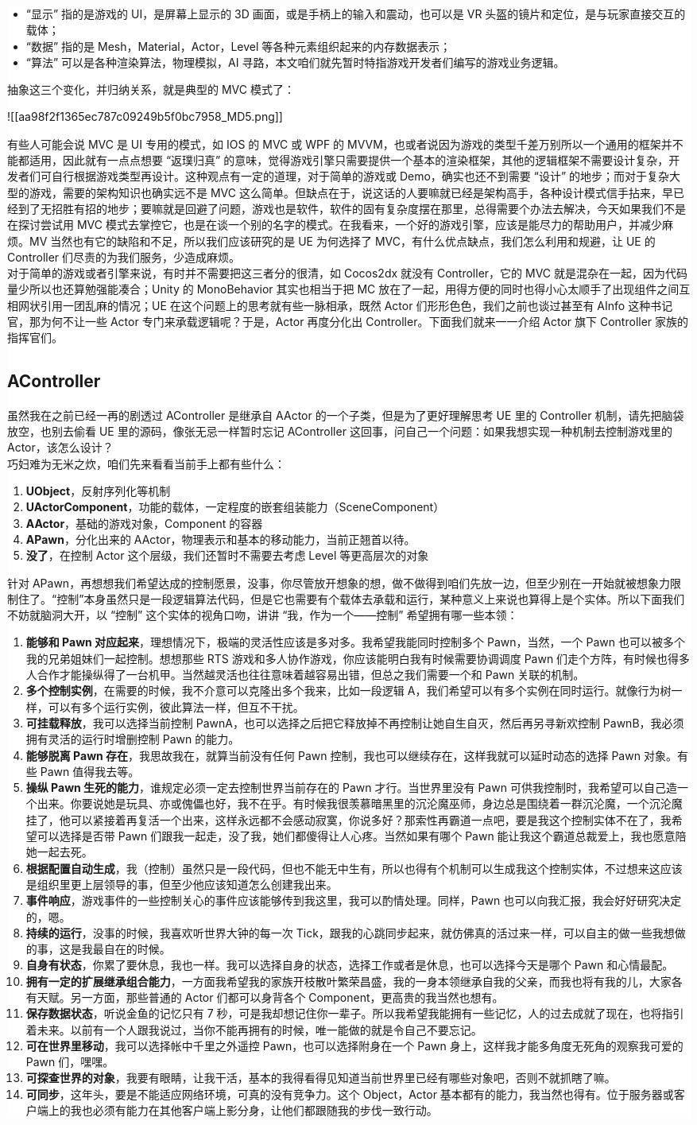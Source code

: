 *   “显示” 指的是游戏的 UI，是屏幕上显示的 3D 画面，或是手柄上的输入和震动，也可以是 VR 头盔的镜片和定位，是与玩家直接交互的载体；
*   “数据” 指的是 Mesh，Material，Actor，Level 等各种元素组织起来的内存数据表示；
*   “算法” 可以是各种渲染算法，物理模拟，AI 寻路，本文咱们就先暂时特指游戏开发者们编写的游戏业务逻辑。

抽象这三个变化，并归纳关系，就是典型的 MVC 模式了：

![[aa98f2f1365ec787c09249b5f0bc7958_MD5.png]]

有些人可能会说 MVC 是 UI 专用的模式，如 IOS 的 MVC 或 WPF 的 MVVM，也或者说因为游戏的类型千差万别所以一个通用的框架并不能都适用，因此就有一点点想要 “返璞归真” 的意味，觉得游戏引擎只需要提供一个基本的渲染框架，其他的逻辑框架不需要设计复杂，开发者们可自行根据游戏类型再设计。这种观点有一定的道理，对于简单的游戏或 Demo，确实也还不到需要 “设计” 的地步；而对于复杂大型的游戏，需要的架构知识也确实远不是 MVC 这么简单。但缺点在于，说这话的人要嘛就已经是架构高手，各种设计模式信手拈来，早已经到了无招胜有招的地步；要嘛就是回避了问题，游戏也是软件，软件的固有复杂度摆在那里，总得需要个办法去解决，今天如果我们不是在探讨尝试用 MVC 模式去掌控它，也是在谈一个别的名字的模式。在我看来，一个好的游戏引擎，应该是能尽力的帮助用户，并减少麻烦。MV 当然也有它的缺陷和不足，所以我们应该研究的是 UE 为何选择了 MVC，有什么优点缺点，我们怎么利用和规避，让 UE 的 Controller 们尽责的为我们服务，少造成麻烦。  
对于简单的游戏或者引擎来说，有时并不需要把这三者分的很清，如 Cocos2dx 就没有 Controller，它的 MVC 就是混杂在一起，因为代码量少所以也还算勉强能凑合；Unity 的 MonoBehavior 其实也相当于把 MC 放在了一起，用得方便的同时也得小心太顺手了出现组件之间互相网状引用一团乱麻的情况；UE 在这个问题上的思考就有些一脉相承，既然 Actor 们形形色色，我们之前也谈过甚至有 AInfo 这种书记官，那为何不让一些 Actor 专门来承载逻辑呢？于是，Actor 再度分化出 Controller。下面我们就来一一介绍 Actor 旗下 Controller 家族的指挥官们。

## AController

虽然我在之前已经一再的剧透过 AController 是继承自 AActor 的一个子类，但是为了更好理解思考 UE 里的 Controller 机制，请先把脑袋放空，也别去偷看 UE 里的源码，像张无忌一样暂时忘记 AController 这回事，问自己一个问题：如果我想实现一种机制去控制游戏里的 Actor，该怎么设计？  
巧妇难为无米之炊，咱们先来看看当前手上都有些什么：

1.  **UObject**，反射序列化等机制
2.  **UActorComponent**，功能的载体，一定程度的嵌套组装能力（SceneComponent）
3.  **AActor**，基础的游戏对象，Component 的容器
4.  **APawn**，分化出来的 AActor，物理表示和基本的移动能力，当前正翘首以待。
5.  **没了**，在控制 Actor 这个层级，我们还暂时不需要去考虑 Level 等更高层次的对象

针对 APawn，再想想我们希望达成的控制愿景，没事，你尽管放开想象的想，做不做得到咱们先放一边，但至少别在一开始就被想象力限制住了。“控制”本身虽然只是一段逻辑算法代码，但是它也需要有个载体去承载和运行，某种意义上来说也算得上是个实体。所以下面我们不妨就脑洞大开，以 “控制” 这个实体的视角口吻，讲讲 “我，作为一个——控制” 希望拥有哪一些本领：

1.  **能够和 Pawn 对应起来**，理想情况下，极端的灵活性应该是多对多。我希望我能同时控制多个 Pawn，当然，一个 Pawn 也可以被多个我的兄弟姐妹们一起控制。想想那些 RTS 游戏和多人协作游戏，你应该能明白我有时候需要协调调度 Pawn 们走个方阵，有时候也得多人合作才能操纵得了一台机甲。当然越灵活也往往意味着越容易出错，但总之我们需要一个和 Pawn 关联的机制。
2.  **多个控制实例**，在需要的时候，我不介意可以克隆出多个我来，比如一段逻辑 A，我们希望可以有多个实例在同时运行。就像行为树一样，可以有多个运行实例，彼此算法一样，但互不干扰。
3.  **可挂载释放**，我可以选择当前控制 PawnA，也可以选择之后把它释放掉不再控制让她自生自灭，然后再另寻新欢控制 PawnB，我必须拥有灵活的运行时增删控制 Pawn 的能力。
4.  **能够脱离 Pawn 存在**，我思故我在，就算当前没有任何 Pawn 控制，我也可以继续存在，这样我就可以延时动态的选择 Pawn 对象。有些 Pawn 值得我去等。
5.  **操纵 Pawn 生死的能力**，谁规定必须一定去控制世界当前存在的 Pawn 才行。当世界里没有 Pawn 可供我控制时，我希望可以自己造一个出来。你要说她是玩具、亦或傀儡也好，我不在乎。有时候我很羡慕暗黑里的沉沦魔巫师，身边总是围绕着一群沉沦魔，一个沉沦魔挂了，他可以紧接着再复活一个出来，这样永远都不会感动寂寞，你说多好？那索性再霸道一点吧，要是我这个控制实体不在了，我希望可以选择是否带 Pawn 们跟我一起走，没了我，她们都傻得让人心疼。当然如果有哪个 Pawn 能让我这个霸道总裁爱上，我也愿意陪她一起去死。
6.  **根据配置自动生成**，我（控制）虽然只是一段代码，但也不能无中生有，所以也得有个机制可以生成我这个控制实体，不过想来这应该是组织里更上层领导的事，但至少他应该知道怎么创建我出来。
7.  **事件响应**，游戏事件的一些控制关心的事件应该能够传到我这里，我可以酌情处理。同样，Pawn 也可以向我汇报，我会好好研究决定的，嗯。
8.  **持续的运行**，没事的时候，我喜欢听世界大钟的每一次 Tick，跟我的心跳同步起来，就仿佛真的活过来一样，可以自主的做一些我想做的事，这是我最自在的时候。
9.  **自身有状态**，你累了要休息，我也一样。我可以选择自身的状态，选择工作或者是休息，也可以选择今天是哪个 Pawn 和心情最配。
10.  **拥有一定的扩展继承组合能力**，一方面我希望我的家族开枝散叶繁荣昌盛，我的一身本领继承自我的父亲，而我也将有我的儿，大家各有天赋。另一方面，那些普通的 Actor 们都可以身背各个 Component，更高贵的我当然也想有。
11.  **保存数据状态**，听说金鱼的记忆只有 7 秒，可是我却想记住你一辈子。所以我希望我能拥有一些记忆，人的过去成就了现在，也将指引着未来。以前有一个人跟我说过，当你不能再拥有的时候，唯一能做的就是令自己不要忘记。
12.  **可在世界里移动**，我可以选择帐中千里之外遥控 Pawn，也可以选择附身在一个 Pawn 身上，这样我才能多角度无死角的观察我可爱的 Pawn 们，嘿嘿。
13.  **可探查世界的对象**，我要有眼睛，让我干活，基本的我得看得见知道当前世界里已经有哪些对象吧，否则不就抓瞎了嘛。
14.  **可同步**，这年头，要是不能适应网络环境，可真的没有竞争力。这个 Object，Actor 基本都有的能力，我当然也得有。位于服务器或客户端上的我也必须有能力在其他客户端上影分身，让他们都跟随我的步伐一致行动。
